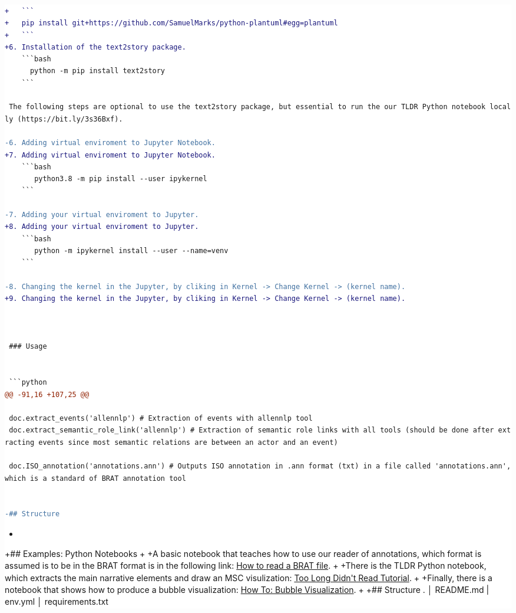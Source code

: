 ```diff
+   ```
+   pip install git+https://github.com/SamuelMarks/python-plantuml#egg=plantuml
+   ```
+6. Installation of the text2story package.
    ```bash
      python -m pip install text2story
    ```
 
 The following steps are optional to use the text2story package, but essential to run the our TLDR Python notebook locally (https://bit.ly/3s36Bxf).
 
-6. Adding virtual enviroment to Jupyter Notebook.
+7. Adding virtual enviroment to Jupyter Notebook.
    ```bash
       python3.8 -m pip install --user ipykernel
    ```
 
-7. Adding your virtual enviroment to Jupyter.
+8. Adding your virtual enviroment to Jupyter.
    ```bash
       python -m ipykernel install --user --name=venv
    ```
 
-8. Changing the kernel in the Jupyter, by cliking in Kernel -> Change Kernel -> (kernel name).
+9. Changing the kernel in the Jupyter, by cliking in Kernel -> Change Kernel -> (kernel name).
 
 
 
 ### Usage
 
 
 ```python
@@ -91,16 +107,25 @@
 
 doc.extract_events('allennlp') # Extraction of events with allennlp tool
 doc.extract_semantic_role_link('allennlp') # Extraction of semantic role links with all tools (should be done after extracting events since most semantic relations are between an actor and an event)
 
 doc.ISO_annotation('annotations.ann') # Outputs ISO annotation in .ann format (txt) in a file called 'annotations.ann', which is a standard of BRAT annotation tool
 
 
-## Structure
 ```
+
+## Examples: Python Notebooks
+
+A  basic notebook that teaches how to use our reader of annotations, which format is assumed is to be in the BRAT format is in the following link: [How to read a BRAT file](https://colab.research.google.com/drive/1_jc6SJNAdWMYBMVlGPldFDmGNg4gFUCs?usp=sharing).
+
+There is the TLDR Python notebook, which extracts the main narrative elements and draw an MSC visulization:  [Too Long Didn't Read Tutorial](https://bit.ly/3s36Bxf).
+
+Finally, there is a notebook that shows how to produce a bubble visualization: [How To: Bubble Visualization](https://colab.research.google.com/drive/1V2DCuP1qAlwUXThTKNUnZ98WxARZXC_v?usp=sharing).
+
+## Structure
 .
 │   README.md
 |   env.yml
 │   requirements.txt